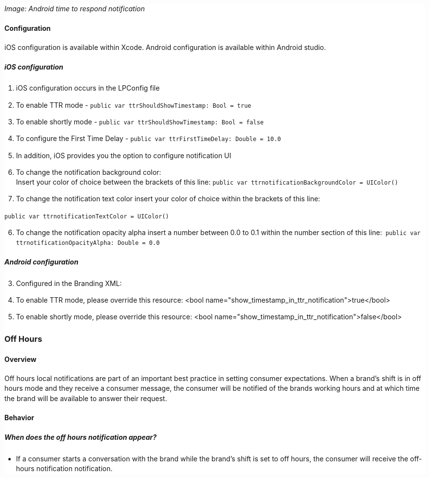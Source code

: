 *Image: Android time to respond notification*

#### Configuration

iOS configuration is available within Xcode. Android configuration is available within Android studio.

##### iOS configuration

 1. iOS configuration occurs in the LPConfig file

  1. To enable TTR mode  - `public var ttrShouldShowTimestamp: Bool = true`

  2. To enable shortly mode  - `public var ttrShouldShowTimestamp: Bool = false`

  3. To configure the First Time Delay - `public var ttrFirstTimeDelay: Double = 10.0`

 2. In addition, iOS provides you the option to configure notification UI

  4. To change the notification background color:  
Insert your color of choice between the brackets of this line: 
`public var ttrnotificationBackgroundColor = UIColor()`

  5. To change the notification text color insert your color of choice within the brackets of this line:

`public var ttrnotificationTextColor = UIColor()`

  6. To change the notification opacity alpha insert a number between 0.0 to 0.1 within the number section of this line:`
public var ttrnotificationOpacityAlpha: Double = 0.0`

##### Android configuration

 3. Configured in the Branding XML:

  7. To enable TTR mode, please override this resource:
 &lt;bool name="show_timestamp_in_ttr_notification"&gt;true&lt;/bool&gt;

 4. To enable shortly mode, please override this resource:
 &lt;bool name="show_timestamp_in_ttr_notification"&gt;false&lt;/bool&gt;


### Off Hours

#### Overview

Off hours local notifications are part of an important best practice in setting consumer expectations. When a brand’s shift is in off hours mode and they receive a consumer message, the consumer will be notified of the brands working hours and at which time the brand will be available to answer their request.

#### Behavior

##### When does the off hours notification appear?

* If a consumer starts a conversation with the brand while the brand’s shift is set to off hours, the consumer will receive the off-hours notification notification.
